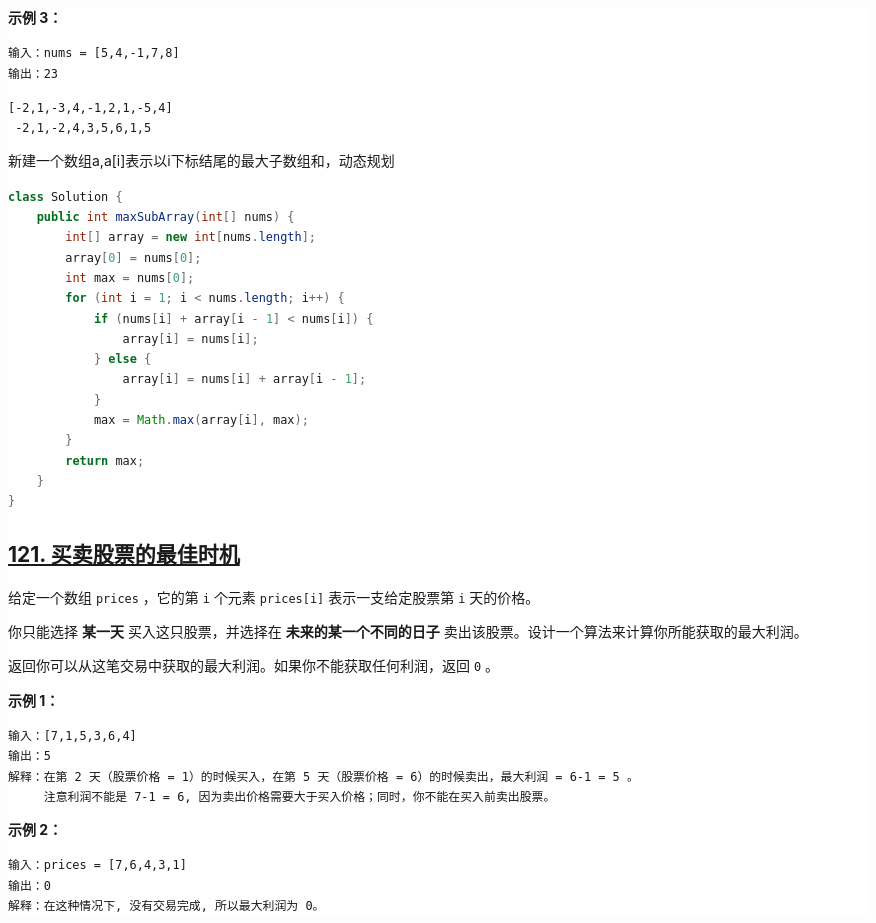 **示例 3：**

```
输入：nums = [5,4,-1,7,8]
输出：23
```

```
[-2,1,-3,4,-1,2,1,-5,4]
 -2,1,-2,4,3,5,6,1,5 

```

新建一个数组a,a[i]表示以i下标结尾的最大子数组和，动态规划

```java
class Solution {
    public int maxSubArray(int[] nums) {
        int[] array = new int[nums.length];
        array[0] = nums[0];
        int max = nums[0];
        for (int i = 1; i < nums.length; i++) {
            if (nums[i] + array[i - 1] < nums[i]) {
                array[i] = nums[i];
            } else {
                array[i] = nums[i] + array[i - 1];
            }
            max = Math.max(array[i], max);
        }
        return max;
    }
}
```





## [121. 买卖股票的最佳时机](https://leetcode.cn/problems/best-time-to-buy-and-sell-stock/)

给定一个数组 `prices` ，它的第 `i` 个元素 `prices[i]` 表示一支给定股票第 `i` 天的价格。

你只能选择 **某一天** 买入这只股票，并选择在 **未来的某一个不同的日子** 卖出该股票。设计一个算法来计算你所能获取的最大利润。

返回你可以从这笔交易中获取的最大利润。如果你不能获取任何利润，返回 `0` 。

**示例 1：**

```
输入：[7,1,5,3,6,4]
输出：5
解释：在第 2 天（股票价格 = 1）的时候买入，在第 5 天（股票价格 = 6）的时候卖出，最大利润 = 6-1 = 5 。
     注意利润不能是 7-1 = 6, 因为卖出价格需要大于买入价格；同时，你不能在买入前卖出股票。
```

**示例 2：**

```
输入：prices = [7,6,4,3,1]
输出：0
解释：在这种情况下, 没有交易完成, 所以最大利润为 0。
```
